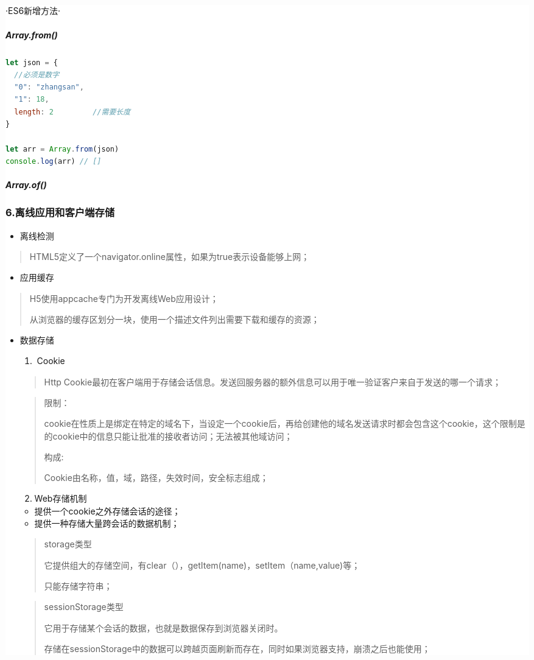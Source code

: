 ·ES6新增方法·

##### Array.from()

```js
let json = {
  //必须是数字
  "0": "zhangsan",
  "1": 18,
  length: 2			//需要长度
}

let arr = Array.from(json)
console.log(arr) // []
```

##### Array.of()



### 6.离线应用和客户端存储

- 离线检测

> HTML5定义了一个navigator.online属性，如果为true表示设备能够上网；

- 应用缓存

> H5使用appcache专门为开发离线Web应用设计；
>
> 从浏览器的缓存区划分一块，使用一个描述文件列出需要下载和缓存的资源；

- 数据存储

  1. ​	Cookie

  > Http Cookie最初在客户端用于存储会话信息。发送回服务器的额外信息可以用于唯一验证客户来自于发送的哪一个请求；

  > 限制：
  >
  > cookie在性质上是绑定在特定的域名下，当设定一个cookie后，再给创建他的域名发送请求时都会包含这个cookie，这个限制是的cookie中的信息只能让批准的接收者访问；无法被其他域访问；
  >
  > 构成:
  >
  > Cookie由名称，值，域，路径，失效时间，安全标志组成；

  2. Web存储机制

  - 提供一个cookie之外存储会话的途径；
  - 提供一种存储大量跨会话的数据机制；

  > storage类型
  >
  > 它提供组大的存储空间，有clear（），getItem(name)，setItem（name,value)等；
  >
  > 只能存储字符串；

  > sessionStorage类型
  >
  > 它用于存储某个会话的数据，也就是数据保存到浏览器关闭时。
  >
  > 存储在sessionStorage中的数据可以跨越页面刷新而存在，同时如果浏览器支持，崩溃之后也能使用；
